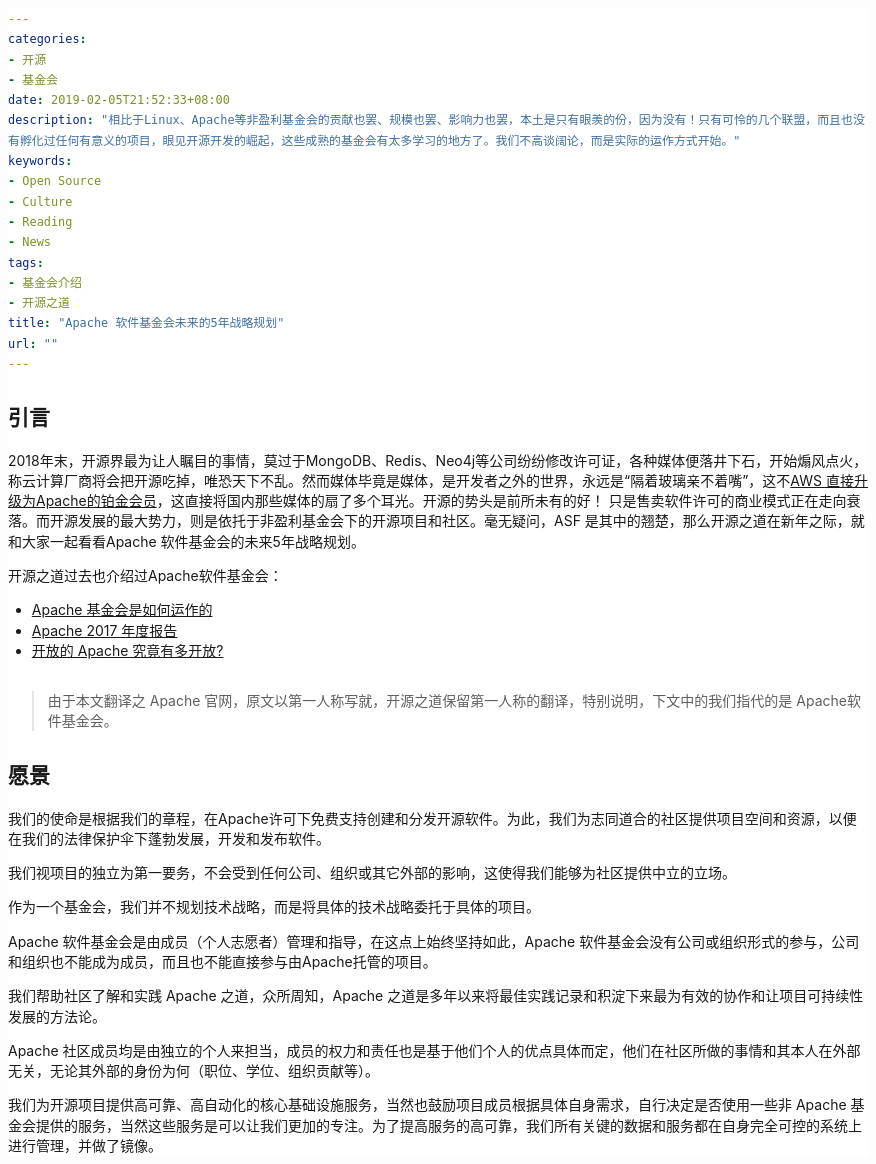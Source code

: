 ```yaml
---
categories:
- 开源
- 基金会
date: 2019-02-05T21:52:33+08:00
description: "相比于Linux、Apache等非盈利基金会的贡献也罢、规模也罢、影响力也罢，本土是只有眼羡的份，因为没有！只有可怜的几个联盟，而且也没有孵化过任何有意义的项目，眼见开源开发的崛起，这些成熟的基金会有太多学习的地方了。我们不高谈阔论，而是实际的运作方式开始。"
keywords:
- Open Source
- Culture
- Reading
- News
tags:
- 基金会介绍
- 开源之道
title: "Apache 软件基金会未来的5年战略规划"
url: ""
---
```


## 引言

2018年末，开源界最为让人瞩目的事情，莫过于MongoDB、Redis、Neo4j等公司纷纷修改许可证，各种媒体便落井下石，开始煽风点火，称云计算厂商将会把开源吃掉，唯恐天下不乱。然而媒体毕竟是媒体，是开发者之外的世界，永远是“隔着玻璃亲不着嘴”，这不[AWS 直接升级为Apache的铂金会员](https://aws.amazon.com/cn/blogs/opensource/supporting-apache-software-foundation/)，这直接将国内那些媒体的扇了多个耳光。开源的势头是前所未有的好！ 只是售卖软件许可的商业模式正在走向衰落。而开源发展的最大势力，则是依托于非盈利基金会下的开源项目和社区。毫无疑问，ASF 是其中的翘楚，那么开源之道在新年之际，就和大家一起看看Apache 软件基金会的未来5年战略规划。

开源之道过去也介绍过Apache软件基金会：

* [Apache 基金会是如何运作的](./posts/foundation_introduce/how_apache_works/)
* [Apache 2017 年度报告](./posts/event_analysis/2017_apache_annual_report/)
* [开放的 Apache 究竟有多开放?](./posts/opensource/apache_is_open/)

##

> 由于本文翻译之 Apache 官网，原文以第一人称写就，开源之道保留第一人称的翻译，特别说明，下文中的我们指代的是 Apache软件基金会。

## 愿景

我们的使命是根据我们的章程，在Apache许可下免费支持创建和分发开源软件。为此，我们为志同道合的社区提供项目空间和资源，以便在我们的法律保护伞下蓬勃发展，开发和发布软件。

我们视项目的独立为第一要务，不会受到任何公司、组织或其它外部的影响，这使得我们能够为社区提供中立的立场。

作为一个基金会，我们并不规划技术战略，而是将具体的技术战略委托于具体的项目。

Apache 软件基金会是由成员（个人志愿者）管理和指导，在这点上始终坚持如此，Apache 软件基金会没有公司或组织形式的参与，公司和组织也不能成为成员，而且也不能直接参与由Apache托管的项目。

我们帮助社区了解和实践 Apache 之道，众所周知，Apache 之道是多年以来将最佳实践记录和积淀下来最为有效的协作和让项目可持续性发展的方法论。

Apache 社区成员均是由独立的个人来担当，成员的权力和责任也是基于他们个人的优点具体而定，他们在社区所做的事情和其本人在外部无关，无论其外部的身份为何（职位、学位、组织贡献等）。

我们为开源项目提供高可靠、高自动化的核心基础设施服务，当然也鼓励项目成员根据具体自身需求，自行决定是否使用一些非 Apache 基金会提供的服务，当然这些服务是可以让我们更加的专注。为了提高服务的高可靠，我们所有关键的数据和服务都在自身完全可控的系统上进行管理，并做了镜像。
